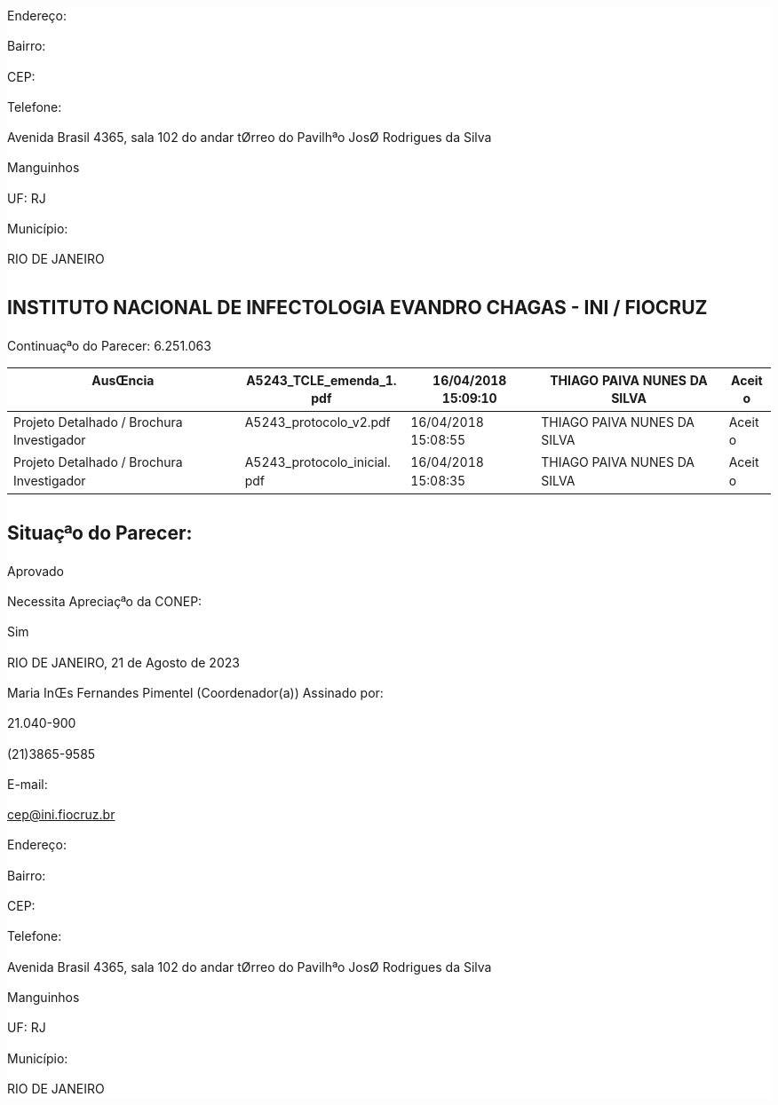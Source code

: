 Endereço:

Bairro:

CEP:

Telefone:

Avenida Brasil 4365, sala 102 do andar tØrreo do Pavilhªo JosØ Rodrigues da Silva

Manguinhos

UF: RJ

Município:

RIO DE JANEIRO

## INSTITUTO NACIONAL DE INFECTOLOGIA EVANDRO CHAGAS - INI / FIOCRUZ



Continuaçªo do Parecer: 6.251.063

| AusŒncia                                  | A5243_TCLE_emenda_1.pdf     | 16/04/2018 15:09:10   | THIAGO PAIVA NUNES DA SILVA   | Aceito   |
|-------------------------------------------|-----------------------------|-----------------------|-------------------------------|----------|
| Projeto Detalhado / Brochura Investigador | A5243_protocolo_v2.pdf      | 16/04/2018 15:08:55   | THIAGO PAIVA NUNES DA SILVA   | Aceito   |
| Projeto Detalhado / Brochura Investigador | A5243_protocolo_inicial.pdf | 16/04/2018 15:08:35   | THIAGO PAIVA NUNES DA SILVA   | Aceito   |

## Situaçªo do Parecer:

Aprovado

Necessita Apreciaçªo da CONEP:

Sim

RIO DE JANEIRO, 21 de Agosto de 2023

Maria InŒs Fernandes Pimentel (Coordenador(a)) Assinado por:

21.040-900

(21)3865-9585

E-mail:

cep@ini.fiocruz.br

Endereço:

Bairro:

CEP:

Telefone:

Avenida Brasil 4365, sala 102 do andar tØrreo do Pavilhªo JosØ Rodrigues da Silva

Manguinhos

UF: RJ

Município:

RIO DE JANEIRO